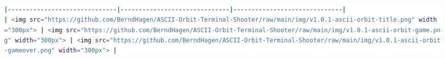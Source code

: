    ```bash
|------------------------------|------------------------------|------------------------------|
| <img src="https://github.com/BerndHagen/ASCII-Orbit-Terminal-Shooter/raw/main/img/v1.0.1-ascii-orbit-title.png" width="300px"> | <img src="https://github.com/BerndHagen/ASCII-Orbit-Terminal-Shooter/raw/main/img/v1.0.1-ascii-orbit-game.png" width="300px"> | <img src="https://github.com/BerndHagen/ASCII-Orbit-Terminal-Shooter/raw/main/img/v1.0.1-ascii-orbit-gameover.png" width="300px"> |
